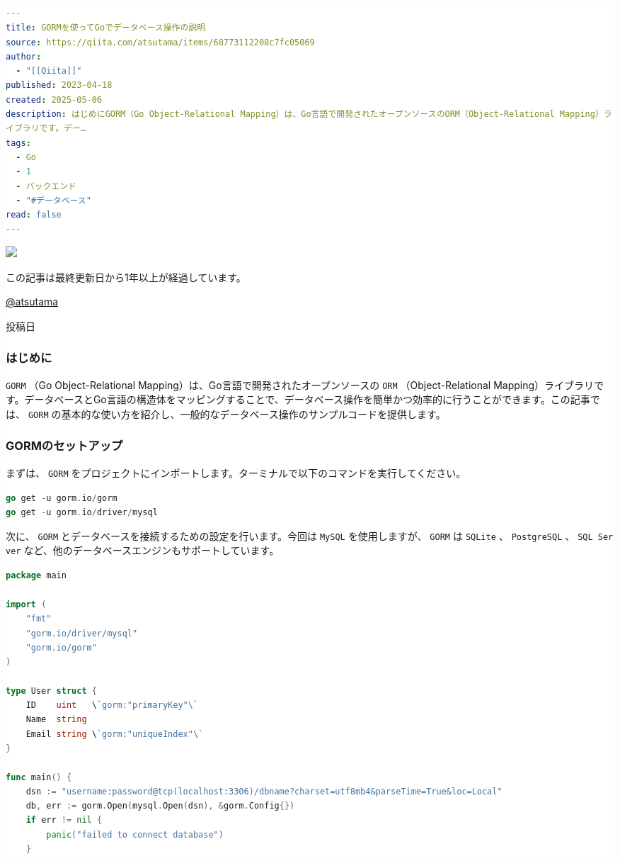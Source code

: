 ```yaml
---
title: GORMを使ってGoでデータベース操作の説明
source: https://qiita.com/atsutama/items/68773112208c7fc05069
author:
  - "[[Qiita]]"
published: 2023-04-18
created: 2025-05-06
description: はじめにGORM（Go Object-Relational Mapping）は、Go言語で開発されたオープンソースのORM（Object-Relational Mapping）ライブラリです。デー…
tags:
  - Go
  - 1
  - バックエンド
  - "#データベース"
read: false
---
```

![](https://relay-dsp.ad-m.asia/dmp/sync/bizmatrix?pid=c3ed207b574cf11376&d=x18o8hduaj&uid=3551653)

この記事は最終更新日から1年以上が経過しています。

[@atsutama](https://qiita.com/atsutama)

投稿日

### はじめに

`GORM` （Go Object-Relational Mapping）は、Go言語で開発されたオープンソースの `ORM` （Object-Relational Mapping）ライブラリです。データベースとGo言語の構造体をマッピングすることで、データベース操作を簡単かつ効率的に行うことができます。この記事では、 `GORM` の基本的な使い方を紹介し、一般的なデータベース操作のサンプルコードを提供します。

### GORMのセットアップ

まずは、 `GORM` をプロジェクトにインポートします。ターミナルで以下のコマンドを実行してください。

```go
go get -u gorm.io/gorm
go get -u gorm.io/driver/mysql
```

次に、 `GORM` とデータベースを接続するための設定を行います。今回は `MySQL` を使用しますが、 `GORM` は `SQLite` 、 `PostgreSQL` 、 `SQL Server` など、他のデータベースエンジンもサポートしています。

```go
package main

import (
    "fmt"
    "gorm.io/driver/mysql"
    "gorm.io/gorm"
)

type User struct {
    ID    uint   \`gorm:"primaryKey"\`
    Name  string
    Email string \`gorm:"uniqueIndex"\`
}

func main() {
    dsn := "username:password@tcp(localhost:3306)/dbname?charset=utf8mb4&parseTime=True&loc=Local"
    db, err := gorm.Open(mysql.Open(dsn), &gorm.Config{})
    if err != nil {
        panic("failed to connect database")
    }

```